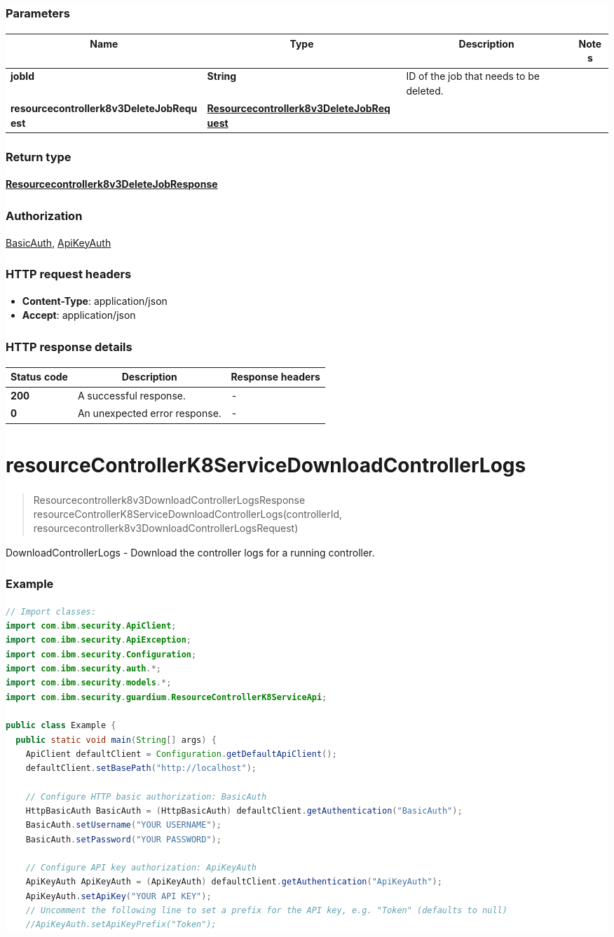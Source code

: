 ### Parameters

| Name | Type | Description  | Notes |
|------------- | ------------- | ------------- | -------------|
| **jobId** | **String**| ID of the job that needs to be deleted. | |
| **resourcecontrollerk8v3DeleteJobRequest** | [**Resourcecontrollerk8v3DeleteJobRequest**](Resourcecontrollerk8v3DeleteJobRequest.md)|  | |

### Return type

[**Resourcecontrollerk8v3DeleteJobResponse**](Resourcecontrollerk8v3DeleteJobResponse.md)

### Authorization

[BasicAuth](../README.md#BasicAuth), [ApiKeyAuth](../README.md#ApiKeyAuth)

### HTTP request headers

 - **Content-Type**: application/json
 - **Accept**: application/json

### HTTP response details
| Status code | Description | Response headers |
|-------------|-------------|------------------|
| **200** | A successful response. |  -  |
| **0** | An unexpected error response. |  -  |

<a id="resourceControllerK8ServiceDownloadControllerLogs"></a>
# **resourceControllerK8ServiceDownloadControllerLogs**
> Resourcecontrollerk8v3DownloadControllerLogsResponse resourceControllerK8ServiceDownloadControllerLogs(controllerId, resourcecontrollerk8v3DownloadControllerLogsRequest)

DownloadControllerLogs - Download the controller logs for a running controller.

### Example
```java
// Import classes:
import com.ibm.security.ApiClient;
import com.ibm.security.ApiException;
import com.ibm.security.Configuration;
import com.ibm.security.auth.*;
import com.ibm.security.models.*;
import com.ibm.security.guardium.ResourceControllerK8ServiceApi;

public class Example {
  public static void main(String[] args) {
    ApiClient defaultClient = Configuration.getDefaultApiClient();
    defaultClient.setBasePath("http://localhost");
    
    // Configure HTTP basic authorization: BasicAuth
    HttpBasicAuth BasicAuth = (HttpBasicAuth) defaultClient.getAuthentication("BasicAuth");
    BasicAuth.setUsername("YOUR USERNAME");
    BasicAuth.setPassword("YOUR PASSWORD");

    // Configure API key authorization: ApiKeyAuth
    ApiKeyAuth ApiKeyAuth = (ApiKeyAuth) defaultClient.getAuthentication("ApiKeyAuth");
    ApiKeyAuth.setApiKey("YOUR API KEY");
    // Uncomment the following line to set a prefix for the API key, e.g. "Token" (defaults to null)
    //ApiKeyAuth.setApiKeyPrefix("Token");

```